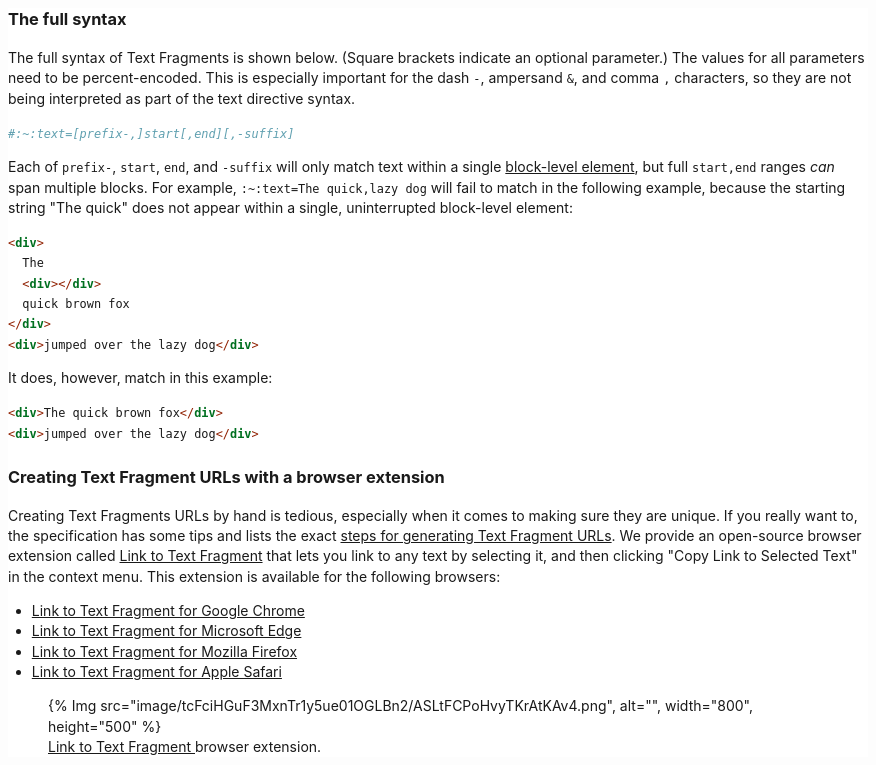 ### The full syntax

The full syntax of Text Fragments is shown below. (Square brackets indicate an optional parameter.)
The values for all parameters need to be percent-encoded. This is especially important for the dash
`-`, ampersand `&`, and comma `,` characters, so they are not being interpreted as part of the text
directive syntax.

```bash
#:~:text=[prefix-,]start[,end][,-suffix]
```

Each of `prefix-`, `start`, `end`, and `-suffix` will only match text within a single
[block-level element](https://developer.mozilla.org/docs/Web/HTML/Block-level_elements#Elements),
but full `start,end` ranges _can_ span multiple blocks. For example,
`:~:text=The quick,lazy dog` will fail to match in the following example, because the starting
string "The quick" does not appear within a single, uninterrupted block-level element:

```html
<div>
  The
  <div></div>
  quick brown fox
</div>
<div>jumped over the lazy dog</div>
```

It does, however, match in this example:

```html
<div>The quick brown fox</div>
<div>jumped over the lazy dog</div>
```

### Creating Text Fragment URLs with a browser extension

Creating Text Fragments URLs by hand is tedious, especially when it comes to making sure they are
unique. If you really want to, the specification has some tips and lists the exact
[steps for generating Text Fragment URLs](https://wicg.github.io/ScrollToTextFragment/#generating-text-fragment-directives).
We provide an open-source browser extension called
[Link to Text Fragment](https://github.com/GoogleChromeLabs/link-to-text-fragment) that lets you
link to any text by selecting it, and then clicking "Copy Link to Selected Text" in the context
menu. This extension is available for the following browsers:

- [Link to Text Fragment for Google Chrome](https://chrome.google.com/webstore/detail/link-to-text-fragment/pbcodcjpfjdpcineamnnmbkkmkdpajjg)
- [Link to Text Fragment for Microsoft Edge](https://microsoftedge.microsoft.com/addons/detail/link-to-text-fragment/pmdldpbcbobaamgkpkghjigngamlolag)
- [Link to Text Fragment for Mozilla Firefox](https://addons.mozilla.org/firefox/addon/link-to-text-fragment/)
- [Link to Text Fragment for Apple Safari](https://apps.apple.com/app/link-to-text-fragment/id1532224396)

<figure>
  {% Img src="image/tcFciHGuF3MxnTr1y5ue01OGLBn2/ASLtFCPoHvyTKrAtKAv4.png", alt="", width="800", height="500" %}
  <figcaption>
    <a href="https://github.com/GoogleChromeLabs/link-to-text-fragment">
      Link to Text Fragment
    </a>
    browser extension.
  </figcaption>
</figure>
